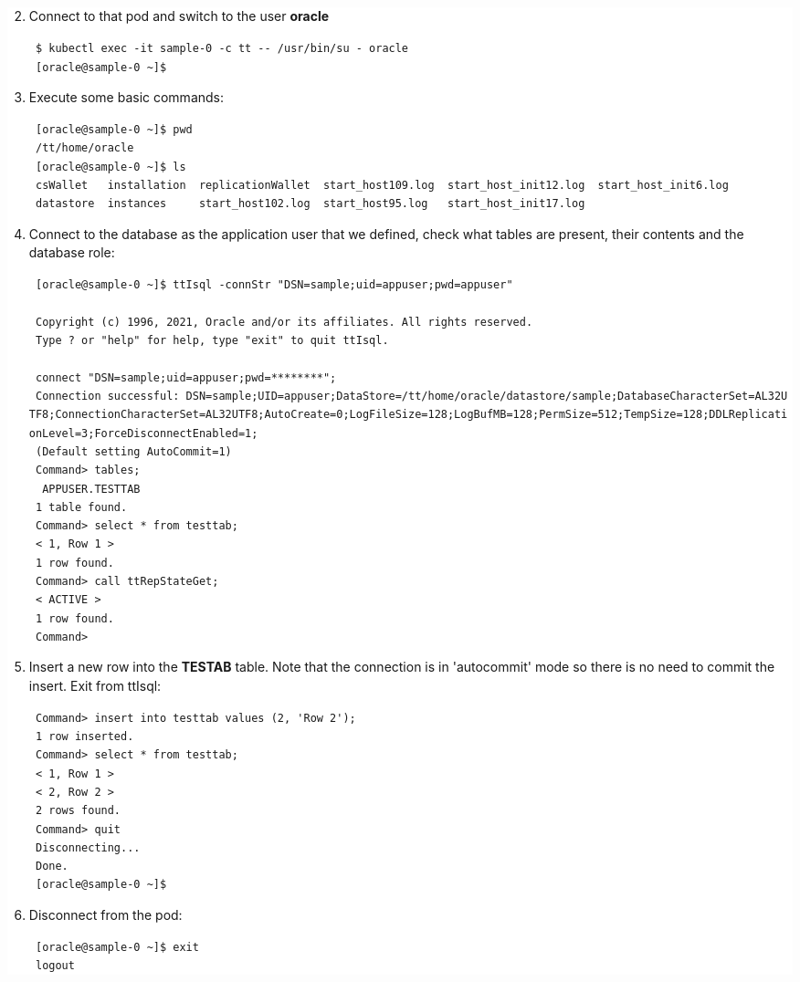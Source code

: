 2. Connect to that pod and switch to the user **oracle**

        $ kubectl exec -it sample-0 -c tt -- /usr/bin/su - oracle
        [oracle@sample-0 ~]$
        
3. Execute some basic commands:

        [oracle@sample-0 ~]$ pwd
        /tt/home/oracle
        [oracle@sample-0 ~]$ ls
        csWallet   installation  replicationWallet  start_host109.log  start_host_init12.log  start_host_init6.log
        datastore  instances     start_host102.log  start_host95.log   start_host_init17.log
        
4. Connect to the database as the application user that we defined, check what tables are present, their contents and the database role:

        [oracle@sample-0 ~]$ ttIsql -connStr "DSN=sample;uid=appuser;pwd=appuser"
         
        Copyright (c) 1996, 2021, Oracle and/or its affiliates. All rights reserved.
        Type ? or "help" for help, type "exit" to quit ttIsql.

        connect "DSN=sample;uid=appuser;pwd=********";
        Connection successful: DSN=sample;UID=appuser;DataStore=/tt/home/oracle/datastore/sample;DatabaseCharacterSet=AL32UTF8;ConnectionCharacterSet=AL32UTF8;AutoCreate=0;LogFileSize=128;LogBufMB=128;PermSize=512;TempSize=128;DDLReplicationLevel=3;ForceDisconnectEnabled=1;
        (Default setting AutoCommit=1)
        Command> tables;
         APPUSER.TESTTAB
        1 table found.
        Command> select * from testtab;
        < 1, Row 1 >
        1 row found.
        Command> call ttRepStateGet;
        < ACTIVE >
        1 row found.
        Command>

5. Insert a new row into the **TESTAB** table. Note that the connection is in 'autocommit' mode so there is no need to commit the insert. Exit from ttIsql:

        Command> insert into testtab values (2, 'Row 2');
        1 row inserted.
        Command> select * from testtab;
        < 1, Row 1 >
        < 2, Row 2 >
        2 rows found.
        Command> quit
        Disconnecting...
        Done.
        [oracle@sample-0 ~]$
 
6. Disconnect from the pod:

        [oracle@sample-0 ~]$ exit
        logout
